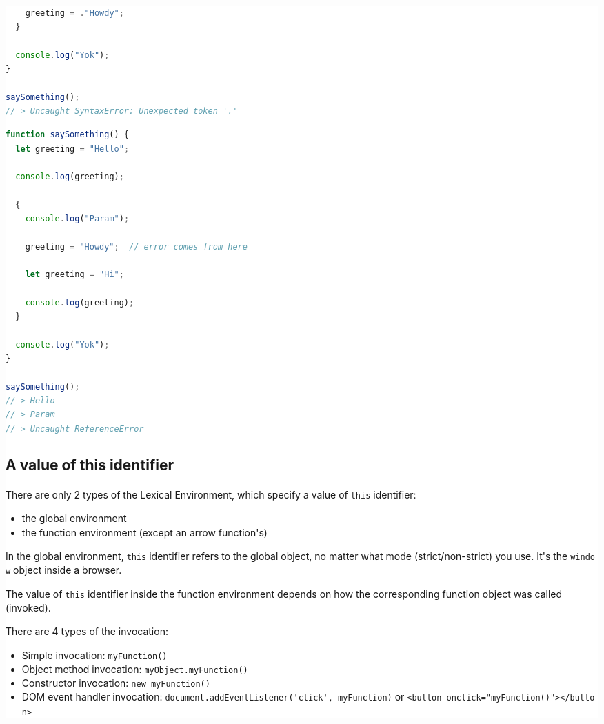 ```javascript
    greeting = ."Howdy";
  }

  console.log("Yok");
}

saySomething();
// > Uncaught SyntaxError: Unexpected token '.'
```

```javascript
function saySomething() {
  let greeting = "Hello";

  console.log(greeting);

  {
    console.log("Param");

    greeting = "Howdy";  // error comes from here

    let greeting = "Hi";

    console.log(greeting);
  }

  console.log("Yok");
}

saySomething();
// > Hello
// > Param
// > Uncaught ReferenceError
```

## A value of this identifier
There are only 2 types of the Lexical Environment, which specify a value of `this` identifier:
- the global environment
- the function environment (except an arrow function's)

In the global environment, `this` identifier refers to the global object, no matter what mode (strict/non-strict) you use. It's the `window` object inside a browser.

The value of `this` identifier inside the function environment depends on how the corresponding function object was called (invoked).

There are 4 types of the invocation:
- Simple invocation: `myFunction()`
- Object method invocation: `myObject.myFunction()`
- Constructor invocation: `new myFunction()`
- DOM event handler invocation: `document.addEventListener('click', myFunction)` or `<button onclick="myFunction()"></button>`
